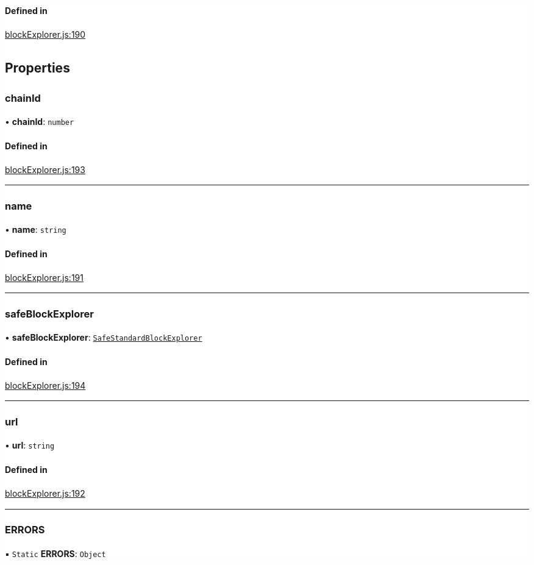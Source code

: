 #### Defined in

[blockExplorer.js:190](https://github.com/evmts/evmts-monorepo/blob/main/blockexplorer/src/blockExplorer.js#L190)

## Properties

### chainId

• **chainId**: `number`

#### Defined in

[blockExplorer.js:193](https://github.com/evmts/evmts-monorepo/blob/main/blockexplorer/src/blockExplorer.js#L193)

___

### name

• **name**: `string`

#### Defined in

[blockExplorer.js:191](https://github.com/evmts/evmts-monorepo/blob/main/blockexplorer/src/blockExplorer.js#L191)

___

### safeBlockExplorer

• **safeBlockExplorer**: [`SafeStandardBlockExplorer`](SafeStandardBlockExplorer.md)

#### Defined in

[blockExplorer.js:194](https://github.com/evmts/evmts-monorepo/blob/main/blockexplorer/src/blockExplorer.js#L194)

___

### url

• **url**: `string`

#### Defined in

[blockExplorer.js:192](https://github.com/evmts/evmts-monorepo/blob/main/blockexplorer/src/blockExplorer.js#L192)

___

### ERRORS

▪ `Static` **ERRORS**: `Object`
